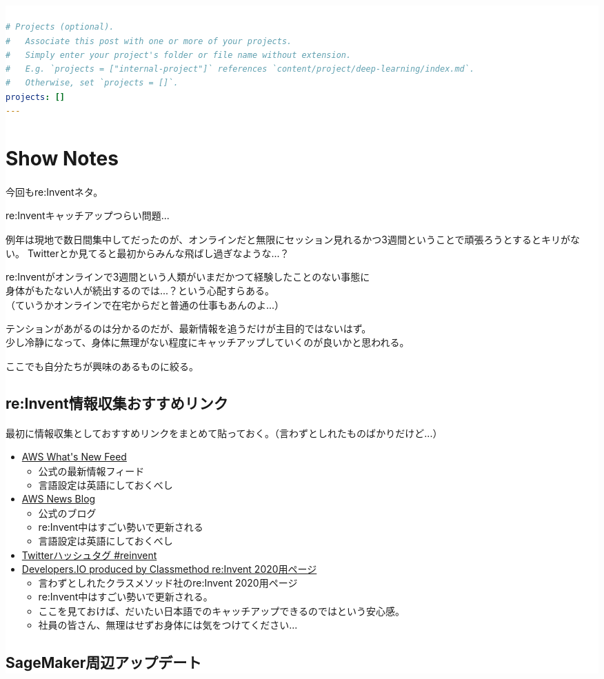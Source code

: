 ```yaml

# Projects (optional).
#   Associate this post with one or more of your projects.
#   Simply enter your project's folder or file name without extension.
#   E.g. `projects = ["internal-project"]` references `content/project/deep-learning/index.md`.
#   Otherwise, set `projects = []`.
projects: []
---
```


<iframe src="https://anchor.fm/mukiudo/embed/episodes/reInvent-Key-NoteAndy-JassyAIML--Proton-en9f5e" height="102px" width="400px" frameborder="0" scrolling="no"></iframe>

# Show Notes

今回もre:Inventネタ。

re:Inventキャッチアップつらい問題...

例年は現地で数日間集中してだったのが、オンラインだと無限にセッション見れるかつ3週間ということで頑張ろうとするとキリがない。
Twitterとか見てると最初からみんな飛ばし過ぎなような...？

re:Inventがオンラインで3週間という人類がいまだかつて経験したことのない事態に  
身体がもたない人が続出するのでは...？という心配すらある。    
（ていうかオンラインで在宅からだと普通の仕事もあんのよ...）

テンションがあがるのは分かるのだが、最新情報を追うだけが主目的ではないはず。  
少し冷静になって、身体に無理がない程度にキャッチアップしていくのが良いかと思われる。

ここでも自分たちが興味のあるものに絞る。


## re:Invent情報収集おすすめリンク

最初に情報収集としておすすめリンクをまとめて貼っておく。（言わずとしれたものばかりだけど...）

* [AWS What's New Feed](https://aws.amazon.com/new/?nc1=h_ls)
  + 公式の最新情報フィード
  + 言語設定は英語にしておくべし
* [AWS News Blog](https://aws.amazon.com/blogs/aws/)
  + 公式のブログ
  + re:Invent中はすごい勢いで更新される
  + 言語設定は英語にしておくべし
* [Twitterハッシュタグ #reinvent](https://twitter.com/search?q=%23reInvent&src=recent_search_click)
* [Developers.IO produced by Classmethod re:Invent 2020用ページ](https://dev.classmethod.jp/referencecat/aws-reinvent-2020/)
  + 言わずとしれたクラスメソッド社のre:Invent 2020用ページ
  + re:Invent中はすごい勢いで更新される。
  + ここを見ておけば、だいたい日本語でのキャッチアップできるのではという安心感。
  + 社員の皆さん、無理はせずお身体には気をつけてください...


## SageMaker周辺アップデート
